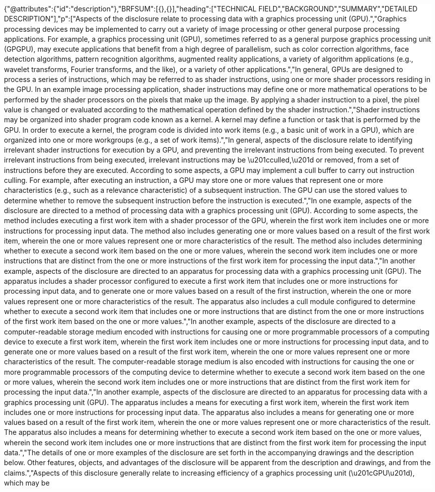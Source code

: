 {"@attributes":{"id":"description"},"BRFSUM":[{},{}],"heading":["TECHNICAL FIELD","BACKGROUND","SUMMARY","DETAILED DESCRIPTION"],"p":["Aspects of the disclosure relate to processing data with a graphics processing unit (GPU).","Graphics processing devices may be implemented to carry out a variety of image processing or other general purpose processing applications. For example, a graphics processing unit (GPU), sometimes referred to as a general purpose graphics processing unit (GPGPU), may execute applications that benefit from a high degree of parallelism, such as color correction algorithms, face detection algorithms, pattern recognition algorithms, augmented reality applications, a variety of algorithm applications (e.g., wavelet transforms, Fourier transforms, and the like), or a variety of other applications.","In general, GPUs are designed to process a series of instructions, which may be referred to as shader instructions, using one or more shader processors residing in the GPU. In an example image processing application, shader instructions may define one or more mathematical operations to be performed by the shader processors on the pixels that make up the image. By applying a shader instruction to a pixel, the pixel value is changed or evaluated according to the mathematical operation defined by the shader instruction.","Shader instructions may be organized into shader program code known as a kernel. A kernel may define a function or task that is performed by the GPU. In order to execute a kernel, the program code is divided into work items (e.g., a basic unit of work in a GPU), which are organized into one or more workgroups (e.g., a set of work items).","In general, aspects of the disclosure relate to identifying irrelevant shader instructions for execution by a GPU, and preventing the irrelevant instructions from being executed. To prevent irrelevant instructions from being executed, irrelevant instructions may be \u201cculled,\u201d or removed, from a set of instructions before they are executed. According to some aspects, a GPU may implement a cull buffer to carry out instruction culling. For example, after executing an instruction, a GPU may store one or more values that represent one or more characteristics (e.g., such as a relevance characteristic) of a subsequent instruction. The GPU can use the stored values to determine whether to remove the subsequent instruction before the instruction is executed.","In one example, aspects of the disclosure are directed to a method of processing data with a graphics processing unit (GPU). According to some aspects, the method includes executing a first work item with a shader processor of the GPU, wherein the first work item includes one or more instructions for processing input data. The method also includes generating one or more values based on a result of the first work item, wherein the one or more values represent one or more characteristics of the result. The method also includes determining whether to execute a second work item based on the one or more values, wherein the second work item includes one or more instructions that are distinct from the one or more instructions of the first work item for processing the input data.","In another example, aspects of the disclosure are directed to an apparatus for processing data with a graphics processing unit (GPU). The apparatus includes a shader processor configured to execute a first work item that includes one or more instructions for processing input data, and to generate one or more values based on a result of the first instruction, wherein the one or more values represent one or more characteristics of the result. The apparatus also includes a cull module configured to determine whether to execute a second work item that includes one or more instructions that are distinct from the one or more instructions of the first work item based on the one or more values.","In another example, aspects of the disclosure are directed to a computer-readable storage medium encoded with instructions for causing one or more programmable processors of a computing device to execute a first work item, wherein the first work item includes one or more instructions for processing input data, and to generate one or more values based on a result of the first work item, wherein the one or more values represent one or more characteristics of the result. The computer-readable storage medium is also encoded with instructions for causing the one or more programmable processors of the computing device to determine whether to execute a second work item based on the one or more values, wherein the second work item includes one or more instructions that are distinct from the first work item for processing the input data.","In another example, aspects of the disclosure are directed to an apparatus for processing data with a graphics processing unit (GPU). The apparatus includes a means for executing a first work item, wherein the first work item includes one or more instructions for processing input data. The apparatus also includes a means for generating one or more values based on a result of the first work item, wherein the one or more values represent one or more characteristics of the result. The apparatus also includes a means for determining whether to execute a second work item based on the one or more values, wherein the second work item includes one or more instructions that are distinct from the first work item for processing the input data.","The details of one or more examples of the disclosure are set forth in the accompanying drawings and the description below. Other features, objects, and advantages of the disclosure will be apparent from the description and drawings, and from the claims.","Aspects of this disclosure generally relate to increasing efficiency of a graphics processing unit (\u201cGPU\u201d), which may be